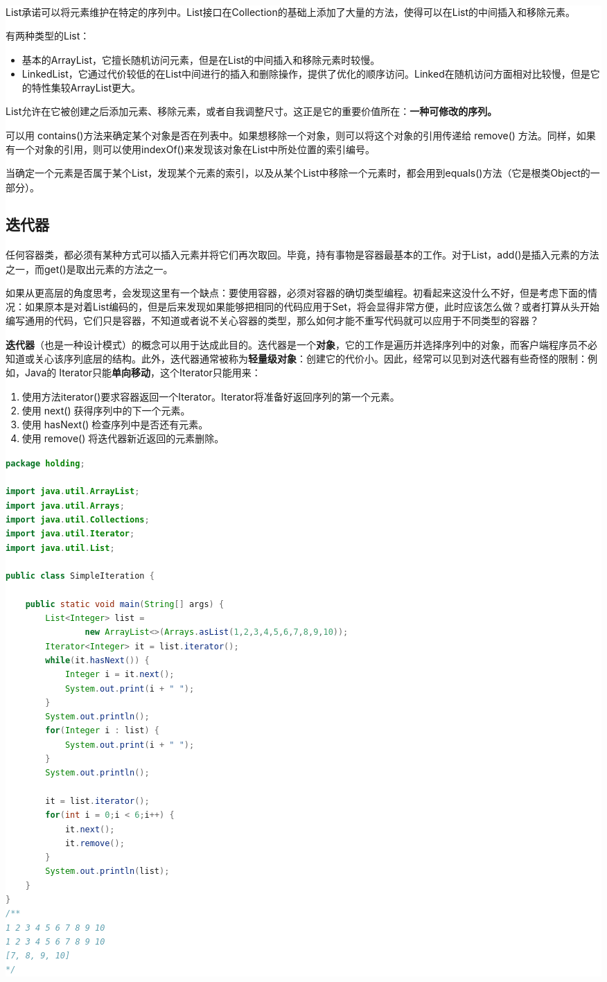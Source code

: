 List承诺可以将元素维护在特定的序列中。List接口在Collection的基础上添加了大量的方法，使得可以在List的中间插入和移除元素。

有两种类型的List：

- 基本的ArrayList，它擅长随机访问元素，但是在List的中间插入和移除元素时较慢。
- LinkedList，它通过代价较低的在List中间进行的插入和删除操作，提供了优化的顺序访问。Linked在随机访问方面相对比较慢，但是它的特性集较ArrayList更大。

List允许在它被创建之后添加元素、移除元素，或者自我调整尺寸。这正是它的重要价值所在：**一种可修改的序列。**

可以用 contains()方法来确定某个对象是否在列表中。如果想移除一个对象，则可以将这个对象的引用传递给 remove() 方法。同样，如果有一个对象的引用，则可以使用indexOf()来发现该对象在List中所处位置的索引编号。

当确定一个元素是否属于某个List，发现某个元素的索引，以及从某个List中移除一个元素时，都会用到equals()方法（它是根类Object的一部分）。

## 迭代器

任何容器类，都必须有某种方式可以插入元素并将它们再次取回。毕竟，持有事物是容器最基本的工作。对于List，add()是插入元素的方法之一，而get()是取出元素的方法之一。

如果从更高层的角度思考，会发现这里有一个缺点：要使用容器，必须对容器的确切类型编程。初看起来这没什么不好，但是考虑下面的情况：如果原本是对着List编码的，但是后来发现如果能够把相同的代码应用于Set，将会显得非常方便，此时应该怎么做？或者打算从头开始编写通用的代码，它们只是容器，不知道或者说不关心容器的类型，那么如何才能不重写代码就可以应用于不同类型的容器？

**迭代器**（也是一种设计模式）的概念可以用于达成此目的。迭代器是一个**对象**，它的工作是遍历并选择序列中的对象，而客户端程序员不必知道或关心该序列底层的结构。此外，迭代器通常被称为**轻量级对象**：创建它的代价小。因此，经常可以见到对迭代器有些奇怪的限制：例如，Java的  Iterator只能**单向移动**，这个Iterator只能用来：

1. 使用方法iterator()要求容器返回一个Iterator。Iterator将准备好返回序列的第一个元素。
2. 使用 next() 获得序列中的下一个元素。
3. 使用 hasNext() 检查序列中是否还有元素。
4. 使用 remove() 将迭代器新近返回的元素删除。

```java
package holding;

import java.util.ArrayList;
import java.util.Arrays;
import java.util.Collections;
import java.util.Iterator;
import java.util.List;

public class SimpleIteration {

	public static void main(String[] args) {
		List<Integer> list = 
				new ArrayList<>(Arrays.asList(1,2,3,4,5,6,7,8,9,10));
		Iterator<Integer> it = list.iterator();
		while(it.hasNext()) {
			Integer i = it.next();
			System.out.print(i + " ");
		}
		System.out.println();
		for(Integer i : list) {
			System.out.print(i + " ");
		}
		System.out.println();
		
		it = list.iterator();
		for(int i = 0;i < 6;i++) {
			it.next();
			it.remove();
		}
		System.out.println(list);
	}
}
/**
1 2 3 4 5 6 7 8 9 10 
1 2 3 4 5 6 7 8 9 10 
[7, 8, 9, 10]
*/
```